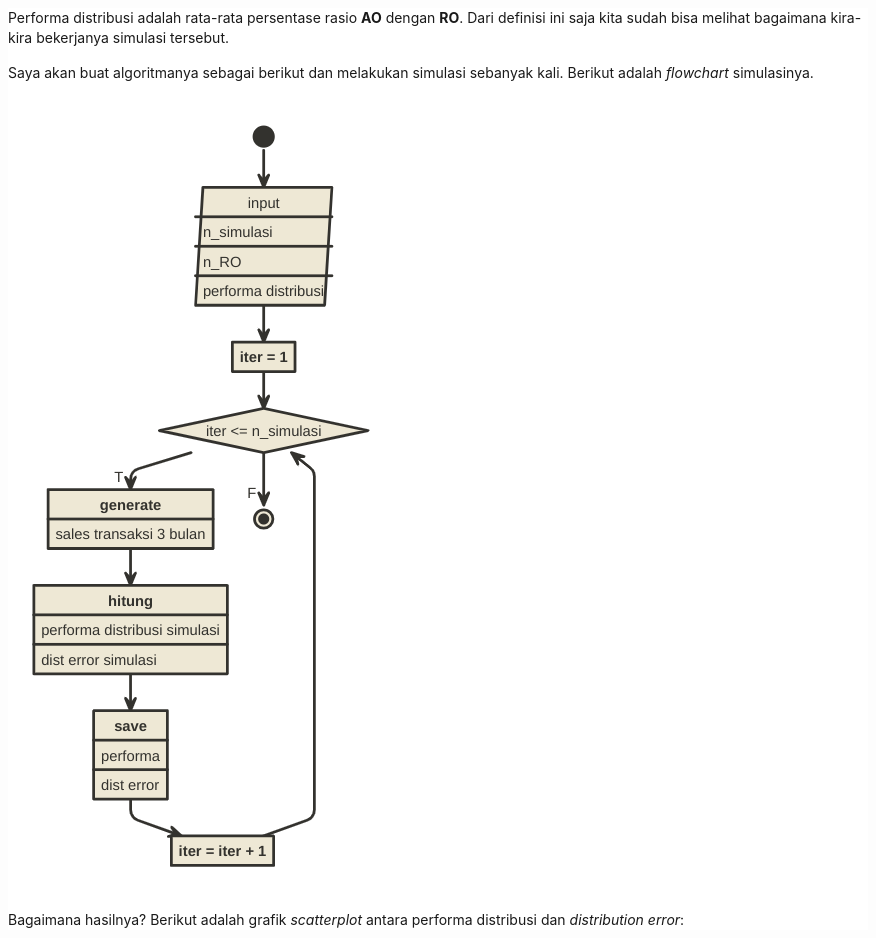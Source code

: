 Performa distribusi adalah rata-rata persentase rasio **AO** dengan
**RO**. Dari definisi ini saja kita sudah bisa melihat bagaimana
kira-kira bekerjanya simulasi tersebut.

Saya akan buat algoritmanya sebagai berikut dan melakukan simulasi
sebanyak ![10^3](https://latex.codecogs.com/svg.latex?10%5E3 "10^3")
kali. Berikut adalah *flowchart* simulasinya.

<img src="https://raw.githubusercontent.com/ikanx101/ikanx101.github.io/master/_posts/Monte%20Carlo/simu_2/nomnoml.png" data-fig-align="center" />

Bagaimana hasilnya? Berikut adalah grafik *scatterplot* antara performa
distribusi dan *distribution error*:
